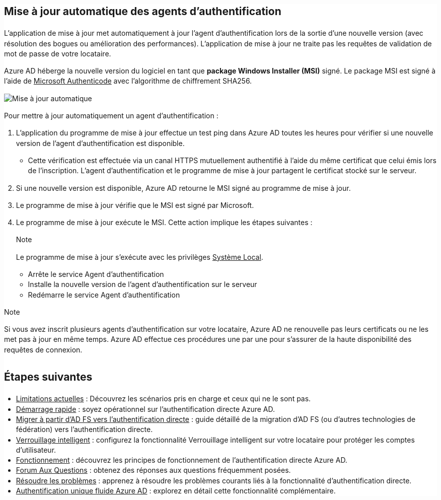 ## <a name="auto-update-of-the-authentication-agents"></a>Mise à jour automatique des agents d’authentification

L’application de mise à jour met automatiquement à jour l’agent d’authentification lors de la sortie d’une nouvelle version (avec résolution des bogues ou amélioration des performances). L’application de mise à jour ne traite pas les requêtes de validation de mot de passe de votre locataire.

Azure AD héberge la nouvelle version du logiciel en tant que **package Windows Installer (MSI)** signé. Le package MSI est signé à l’aide de [Microsoft Authenticode](/previous-versions/windows/internet-explorer/ie-developer/platform-apis/ms537359(v=vs.85)) avec l’algorithme de chiffrement SHA256. 

![Mise à jour automatique](./media/how-to-connect-pta-security-deep-dive/pta5.png)

Pour mettre à jour automatiquement un agent d’authentification :

1. L’application du programme de mise à jour effectue un test ping dans Azure AD toutes les heures pour vérifier si une nouvelle version de l’agent d’authentification est disponible. 
    - Cette vérification est effectuée via un canal HTTPS mutuellement authentifié à l’aide du même certificat que celui émis lors de l’inscription. L’agent d’authentification et le programme de mise à jour partagent le certificat stocké sur le serveur.
2. Si une nouvelle version est disponible, Azure AD retourne le MSI signé au programme de mise à jour.
3. Le programme de mise à jour vérifie que le MSI est signé par Microsoft.
4. Le programme de mise à jour exécute le MSI. Cette action implique les étapes suivantes :

   > [!NOTE]
   > Le programme de mise à jour s’exécute avec les privilèges [Système Local](/windows/win32/services/localsystem-account).

    - Arrête le service Agent d’authentification
    - Installe la nouvelle version de l’agent d’authentification sur le serveur
    - Redémarre le service Agent d’authentification

>[!NOTE]
>Si vous avez inscrit plusieurs agents d’authentification sur votre locataire, Azure AD ne renouvelle pas leurs certificats ou ne les met pas à jour en même temps. Azure AD effectue ces procédures une par une pour s’assurer de la haute disponibilité des requêtes de connexion.
>


## <a name="next-steps"></a>Étapes suivantes
- [Limitations actuelles](how-to-connect-pta-current-limitations.md) : Découvrez les scénarios pris en charge et ceux qui ne le sont pas.
- [Démarrage rapide](how-to-connect-pta-quick-start.md) : soyez opérationnel sur l’authentification directe Azure AD.
- [Migrer à partir d’AD FS vers l’authentification directe](https://aka.ms/adfstoptadpdownload) : guide détaillé de la migration d’AD FS (ou d’autres technologies de fédération) vers l’authentification directe.
- [Verrouillage intelligent](../authentication/howto-password-smart-lockout.md) : configurez la fonctionnalité Verrouillage intelligent sur votre locataire pour protéger les comptes d’utilisateur.
- [Fonctionnement](how-to-connect-pta-how-it-works.md) : découvrez les principes de fonctionnement de l’authentification directe Azure AD.
- [Forum Aux Questions](how-to-connect-pta-faq.md) : obtenez des réponses aux questions fréquemment posées.
- [Résoudre les problèmes](tshoot-connect-pass-through-authentication.md) : apprenez à résoudre les problèmes courants liés à la fonctionnalité d’authentification directe.
- [Authentification unique fluide Azure AD](how-to-connect-sso.md) : explorez en détail cette fonctionnalité complémentaire.
